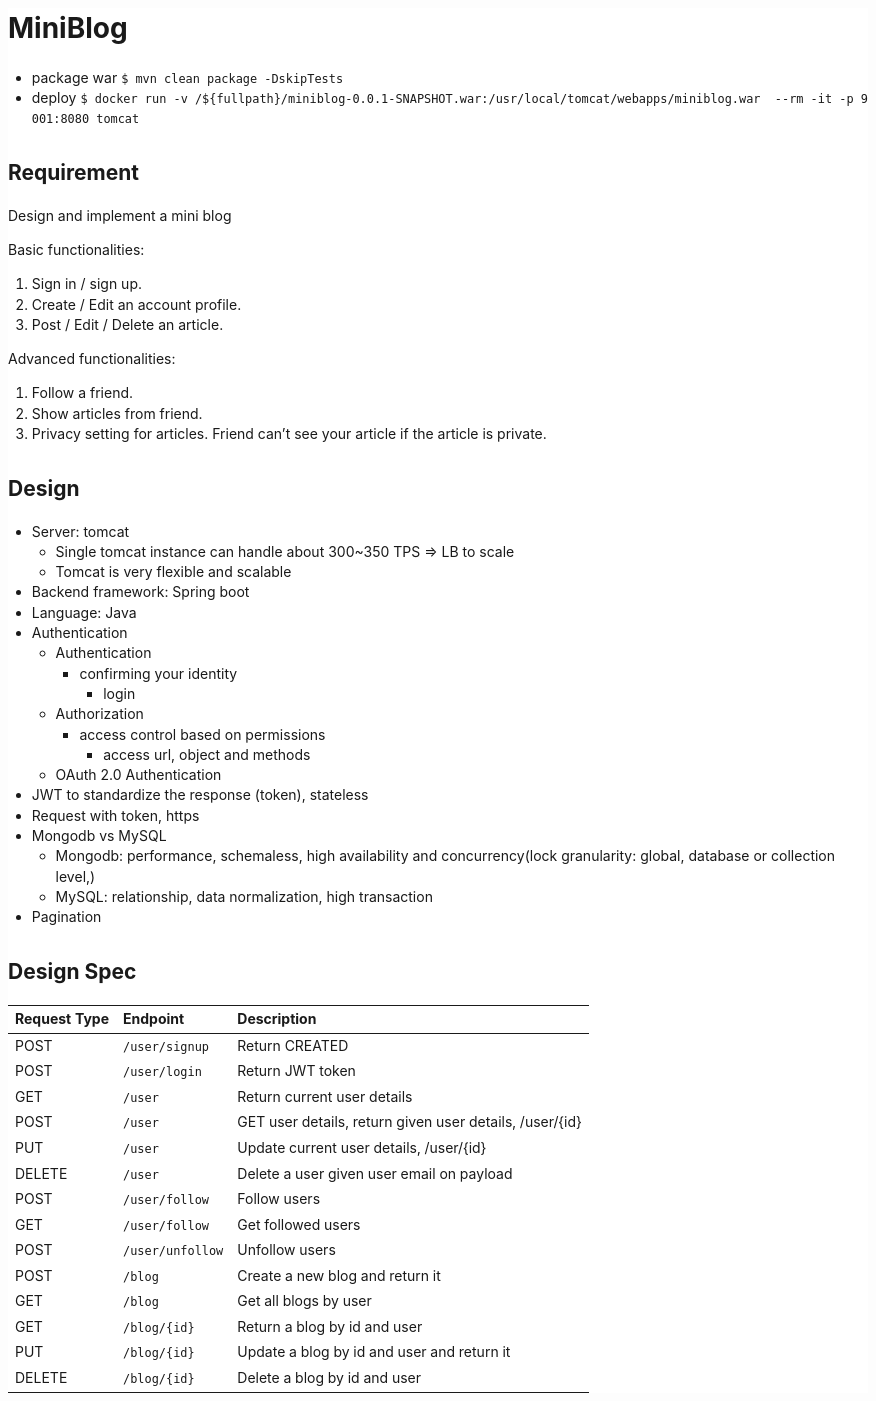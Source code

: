 # MiniBlog
- package war
`$ mvn clean package -DskipTests`
- deploy
`$ docker run -v /${fullpath}/miniblog-0.0.1-SNAPSHOT.war:/usr/local/tomcat/webapps/miniblog.war  --rm -it -p 9001:8080 tomcat`

## Requirement 
Design and implement a mini blog

Basic functionalities:
1. Sign in / sign up.
2. Create / Edit  an account profile.
3. Post / Edit / Delete an article.

Advanced functionalities:
1. Follow a friend.
2. Show articles from friend.
3. Privacy setting for articles. Friend can’t see your article if the article is private.



## Design
* Server: tomcat
  - Single tomcat instance can handle about 300~350 TPS => LB to scale
  - Tomcat is very flexible and scalable
* Backend framework: Spring boot
* Language: Java
* Authentication
  - Authentication
    - confirming your identity
        - login 
  - Authorization
    - access control based on permissions
        - access url, object and methods
  - OAuth 2.0 Authentication
* JWT to standardize the response (token), stateless
* Request with token, https
* Mongodb vs MySQL
  - Mongodb: performance, schemaless, high availability and concurrency(lock granularity: global, database or collection level,)
  - MySQL: relationship, data normalization, high transaction
* Pagination


## Design Spec


Request Type | Endpoint     |    Description
| :------------ | :-------------- | :----- |
  POST          |`/user/signup`    |Return CREATED
  POST          |`/user/login `    |Return JWT token
  GET           |`/user`           |Return current user details
  POST          |`/user`           |GET user details, return given user details, /user/{id}
  PUT           |`/user`           |Update current user details, /user/{id}
  DELETE        |`/user`           |Delete a user given user email on payload
  POST          |`/user/follow`    |Follow users
  GET           |`/user/follow`    |Get followed users
  POST          |`/user/unfollow`  |Unfollow users
  POST          |`/blog`           |Create a new blog and return it
  GET           |`/blog`           |Get all blogs by user
  GET           |`/blog/{id}`      |Return a blog by id and user
  PUT           |`/blog/{id}`      |Update a blog by id and user and return it
  DELETE        |`/blog/{id}`      |Delete a blog by id and user   